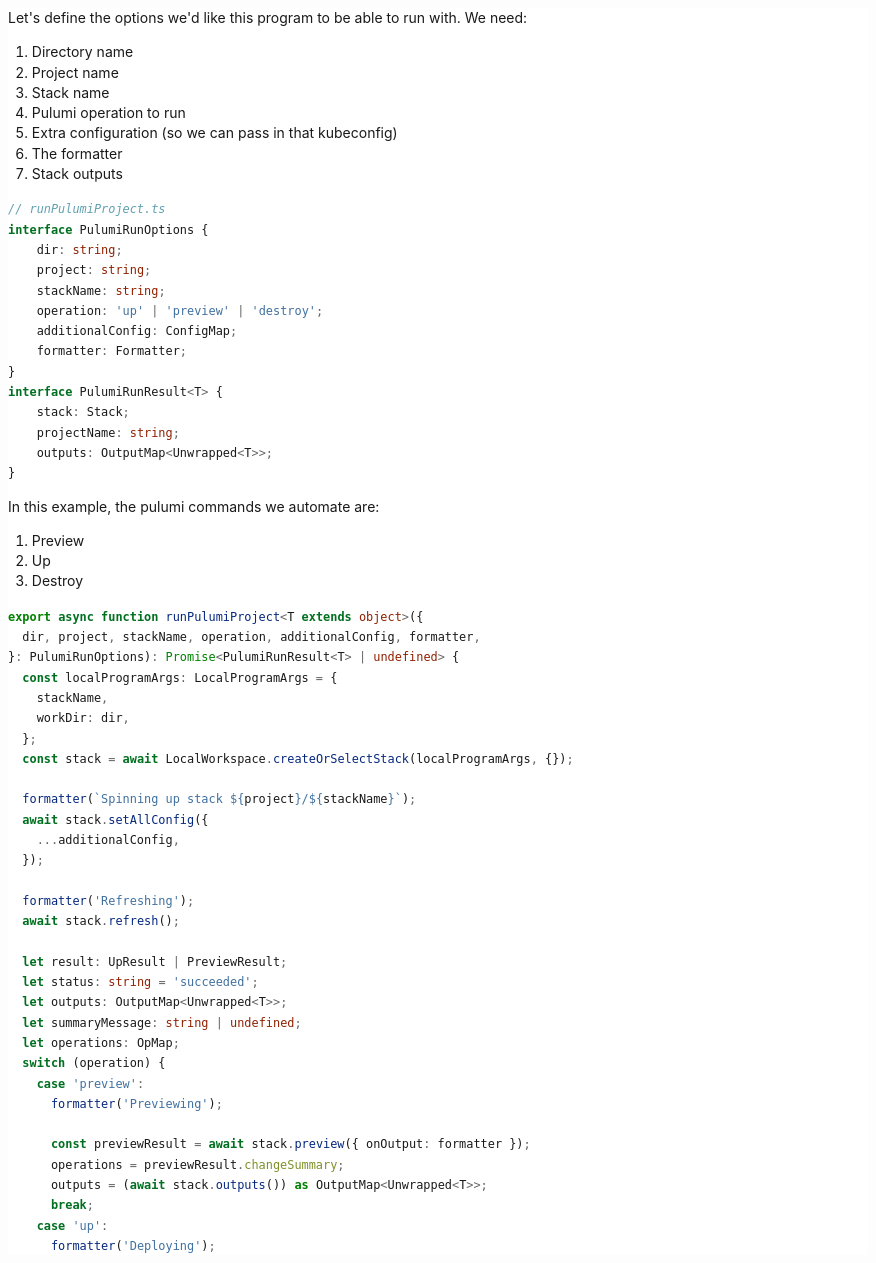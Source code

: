 Let's define the options we'd like this program to be able to run with. We need:

1. Directory name
2. Project name
3. Stack name
4. Pulumi operation to run
5. Extra configuration (so we can pass in that kubeconfig)
6. The formatter
7. Stack outputs

```typescript
// runPulumiProject.ts
interface PulumiRunOptions {
    dir: string;
    project: string;
    stackName: string;
    operation: 'up' | 'preview' | 'destroy';
    additionalConfig: ConfigMap;
    formatter: Formatter;
}
interface PulumiRunResult<T> {
    stack: Stack;
    projectName: string;
    outputs: OutputMap<Unwrapped<T>>;
}
```

In this example, the pulumi commands we automate are:

1. Preview
2. Up
3. Destroy

```typescript
export async function runPulumiProject<T extends object>({
  dir, project, stackName, operation, additionalConfig, formatter,
}: PulumiRunOptions): Promise<PulumiRunResult<T> | undefined> {
  const localProgramArgs: LocalProgramArgs = {
    stackName,
    workDir: dir,
  };
  const stack = await LocalWorkspace.createOrSelectStack(localProgramArgs, {});

  formatter(`Spinning up stack ${project}/${stackName}`);
  await stack.setAllConfig({
    ...additionalConfig,
  });

  formatter('Refreshing');
  await stack.refresh();

  let result: UpResult | PreviewResult;
  let status: string = 'succeeded';
  let outputs: OutputMap<Unwrapped<T>>;
  let summaryMessage: string | undefined;
  let operations: OpMap;
  switch (operation) {
    case 'preview':
      formatter('Previewing');

      const previewResult = await stack.preview({ onOutput: formatter });
      operations = previewResult.changeSummary;
      outputs = (await stack.outputs()) as OutputMap<Unwrapped<T>>;
      break;
    case 'up':
      formatter('Deploying');
```